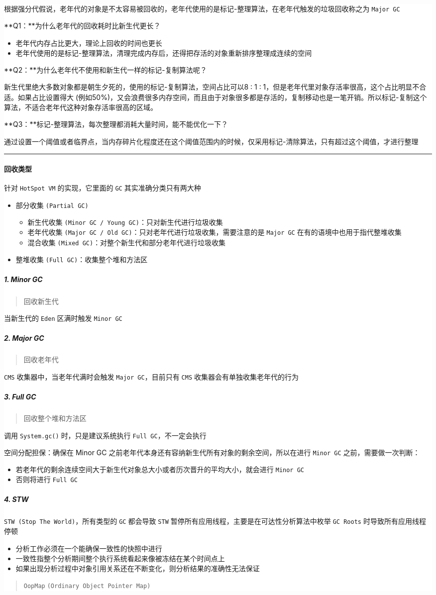 根据强分代假说，老年代的对象是不太容易被回收的，老年代使用的是标记-整理算法，在老年代触发的垃圾回收称之为 `Major GC`

**Q1：**为什么老年代的回收耗时比新生代更长？

* 老年代内存占比更大，理论上回收的时间也更长
* 老年代使用的是标记-整理算法，清理完成内存后，还得把存活的对象重新排序整理成连续的空间

**Q2：**为什么老年代不使用和新生代一样的标记-复制算法呢？

新生代里绝大多数对象都是朝生夕死的，使用的标记-复制算法，空间占比可以8 : 1 : 1，但是老年代里对象存活率很高，这个占比明显不合适。如果占比设置得大 (例如50%)，又会浪费很多内存空间，而且由于对象很多都是存活的，复制移动也是一笔开销。所以标记-复制这个算法，不适合老年代这种对象存活率很高的区域。

**Q3：**标记-整理算法，每次整理都消耗大量时间，能不能优化一下？

通过设置一个阈值或者临界点，当内存碎片化程度还在这个阈值范围内的时候，仅采用标记-清除算法，只有超过这个阈值，才进行整理

***

#### 回收类型

针对 `HotSpot VM` 的实现，它里面的 `GC` 其实准确分类只有两大种

* 部分收集 `(Partial GC)`
  * 新生代收集 `(Minor GC / Young GC)`：只对新生代进行垃圾收集
  * 老年代收集 `(Major GC / Old GC)`：只对老年代进行垃圾收集，需要注意的是 `Major GC` 在有的语境中也用于指代整堆收集
  * 混合收集 `(Mixed GC)`：对整个新生代和部分老年代进行垃圾收集

* 整堆收集 `(Full GC)`：收集整个堆和方法区

##### 1. Minor GC

> 回收新生代

当新生代的 `Eden` 区满时触发 `Minor GC`

##### 2. Major GC

> 回收老年代

`CMS` 收集器中，当老年代满时会触发 `Major GC`，目前只有 `CMS` 收集器会有单独收集老年代的行为

##### 3. Full GC

> 回收整个堆和方法区

调用 `System.gc()` 时，只是建议系统执行 `Full GC`，不一定会执行

空间分配担保：确保在 Minor GC 之前老年代本身还有容纳新生代所有对象的剩余空间，所以在进行 `Minor GC` 之前，需要做一次判断：

* 若老年代的剩余连续空间大于新生代对象总大小或者历次晋升的平均大小，就会进行 `Minor GC`
* 否则将进行 `Full GC`

##### 4. STW

`STW (Stop The World)`，所有类型的 `GC` 都会导致 `STW` 暂停所有应用线程，主要是在可达性分析算法中枚举 `GC Roots` 时导致所有应用线程停顿

- 分析工作必须在一个能确保一致性的快照中进行
- 一致性指整个分析期间整个执行系统看起来像被冻结在某个时间点上
- 如果出现分析过程中对象引用关系还在不断变化，则分析结果的准确性无法保证

> `OopMap` `(Ordinary Object Pointer Map)`
